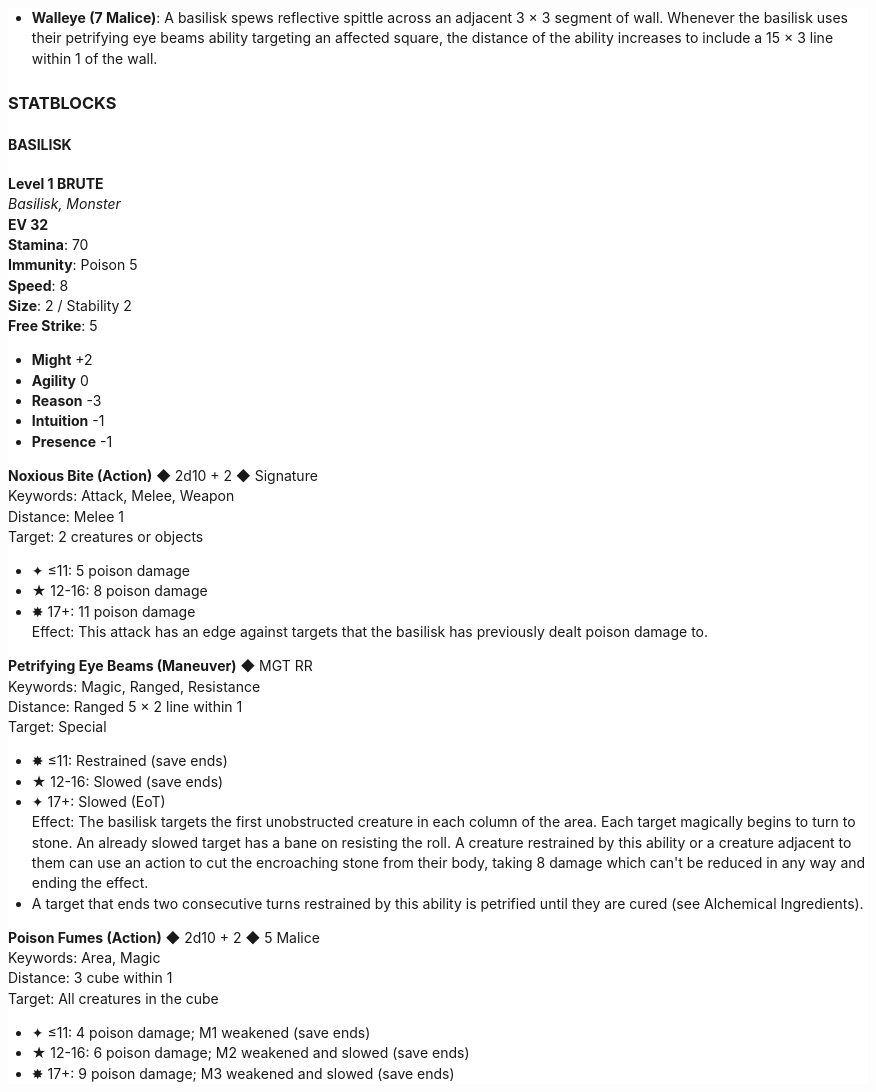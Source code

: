 - **Walleye (7 Malice)**: A basilisk spews reflective spittle across an adjacent 3 × 3 segment of wall. Whenever the basilisk uses their petrifying eye beams ability targeting an affected square, the distance of the ability increases to include a 15 × 3 line within 1 of the wall.  

### STATBLOCKS

#### BASILISK 

**Level 1 BRUTE**  
*Basilisk, Monster*  
**EV 32**  
**Stamina**: 70  
**Immunity**: Poison 5  
**Speed**: 8  
**Size**: 2 / Stability 2  
**Free Strike**: 5  
  
- **Might** +2  
- **Agility** 0  
- **Reason** -3  
- **Intuition** -1  
- **Presence** -1  
  
**Noxious Bite (Action)** ◆ 2d10 + 2 ◆ Signature  
Keywords: Attack, Melee, Weapon  
Distance: Melee 1  
Target: 2 creatures or objects  
- ✦ ≤11: 5 poison damage  
- ★ 12-16: 8 poison damage  
- ✸ 17+: 11 poison damage  
Effect: This attack has an edge against targets that the basilisk has previously dealt poison damage to.  
  
**Petrifying Eye Beams (Maneuver)** ◆ MGT RR  
Keywords: Magic, Ranged, Resistance  
Distance: Ranged 5 × 2 line within 1  
Target: Special  
- ✸ ≤11: Restrained (save ends)  
- ★ 12-16: Slowed (save ends)  
- ✦ 17+: Slowed (EoT)  
Effect: The basilisk targets the first unobstructed creature in each column of the area. Each target magically begins to turn to stone. An already slowed target has a bane on resisting the roll. A creature restrained by this ability or a creature adjacent to them can use an action to cut the encroaching stone from their body, taking 8 damage which can't be reduced in any way and ending the effect.  
- A target that ends two consecutive turns restrained by this ability is petrified until they are cured (see Alchemical Ingredients).  
  
**Poison Fumes (Action)** ◆ 2d10 + 2 ◆ 5 Malice  
Keywords: Area, Magic  
Distance: 3 cube within 1  
Target: All creatures in the cube  
- ✦ ≤11: 4 poison damage; M1 weakened (save ends)  
- ★ 12-16: 6 poison damage; M2 weakened and slowed (save ends)  
- ✸ 17+: 9 poison damage; M3 weakened and slowed (save ends)  
  